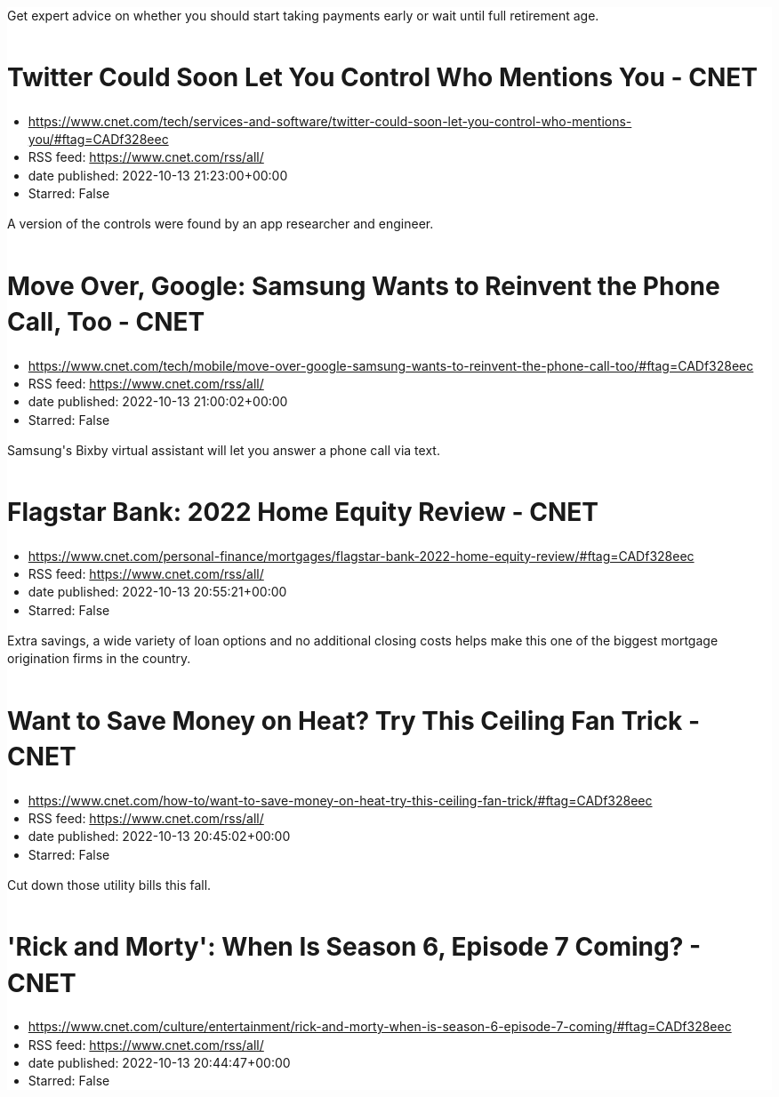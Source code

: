 Get expert advice on whether you should start taking payments early or wait until full retirement age.

# Twitter Could Soon Let You Control Who Mentions You     - CNET
 - https://www.cnet.com/tech/services-and-software/twitter-could-soon-let-you-control-who-mentions-you/#ftag=CADf328eec
 - RSS feed: https://www.cnet.com/rss/all/
 - date published: 2022-10-13 21:23:00+00:00
 - Starred: False

A version of the controls were found by an app researcher and engineer.

# Move Over, Google: Samsung Wants to Reinvent the Phone Call, Too     - CNET
 - https://www.cnet.com/tech/mobile/move-over-google-samsung-wants-to-reinvent-the-phone-call-too/#ftag=CADf328eec
 - RSS feed: https://www.cnet.com/rss/all/
 - date published: 2022-10-13 21:00:02+00:00
 - Starred: False

Samsung's Bixby virtual assistant will let you answer a phone call via text.

# Flagstar Bank: 2022 Home Equity Review     - CNET
 - https://www.cnet.com/personal-finance/mortgages/flagstar-bank-2022-home-equity-review/#ftag=CADf328eec
 - RSS feed: https://www.cnet.com/rss/all/
 - date published: 2022-10-13 20:55:21+00:00
 - Starred: False

Extra savings, a wide variety of loan options and no additional closing costs helps make this one of the biggest mortgage origination firms in the country.

# Want to Save Money on Heat? Try This Ceiling Fan Trick     - CNET
 - https://www.cnet.com/how-to/want-to-save-money-on-heat-try-this-ceiling-fan-trick/#ftag=CADf328eec
 - RSS feed: https://www.cnet.com/rss/all/
 - date published: 2022-10-13 20:45:02+00:00
 - Starred: False

Cut down those utility bills this fall.

# 'Rick and Morty': When Is Season 6, Episode 7 Coming?     - CNET
 - https://www.cnet.com/culture/entertainment/rick-and-morty-when-is-season-6-episode-7-coming/#ftag=CADf328eec
 - RSS feed: https://www.cnet.com/rss/all/
 - date published: 2022-10-13 20:44:47+00:00
 - Starred: False

